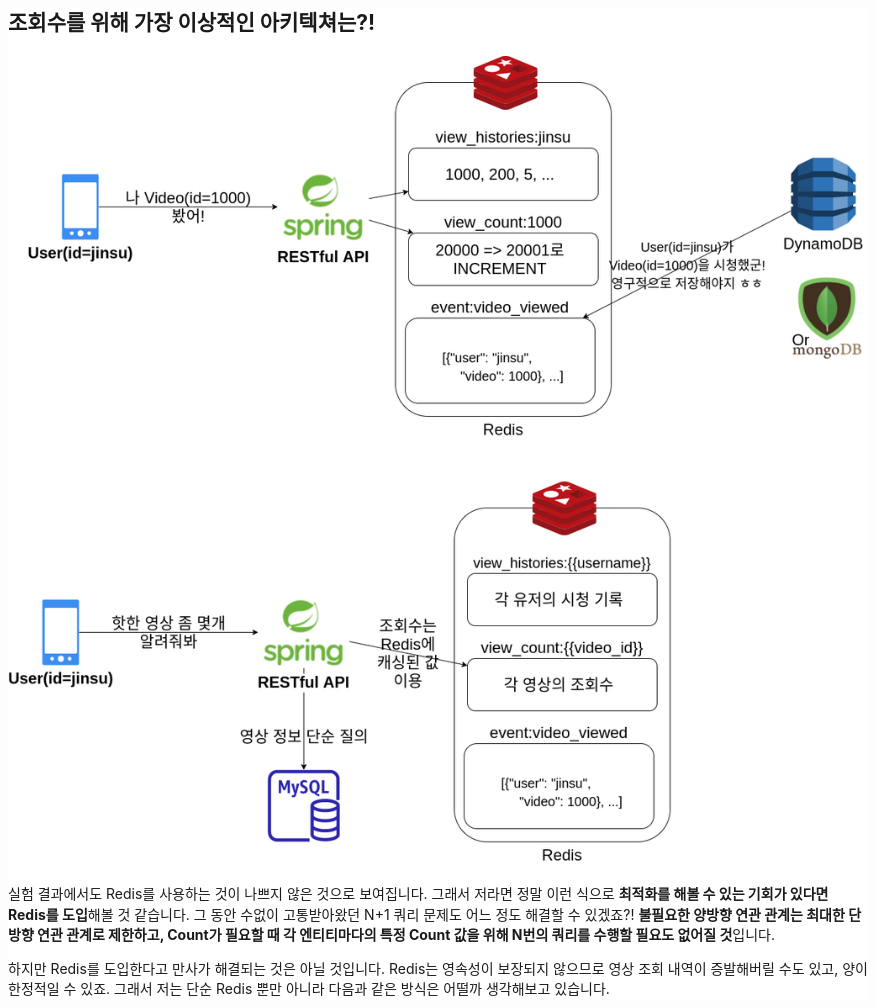 ## 조회수를 위해 가장 이상적인 아키텍쳐는?!

![상상 속 아키텍쳐](architecture.png)

실험 결과에서도 Redis를 사용하는 것이 나쁘지 않은 것으로 보여집니다. 그래서 저라면 정말 이런 식으로 **최적화를 해볼 수 있는 기회가 있다면 Redis를 도입**해볼 것 같습니다. 그 동안 수없이 고통받아왔던 N+1 쿼리 문제도 어느 정도 해결할 수 있겠죠?!
**불필요한 양방향 연관 관계는 최대한 단방향 연관 관계로 제한하고, Count가 필요할 때 각 엔티티마다의 특정 Count 값을 위해 N번의 쿼리를 수행할 필요도 없어질 것**입니다.

하지만 Redis를 도입한다고 만사가 해결되는 것은 아닐 것입니다. Redis는 영속성이 보장되지 않으므로 영상 조회 내역이 증발해버릴 수도 있고, 양이 한정적일 수 있죠. 그래서 저는 단순 Redis 뿐만 아니라 다음과 같은 방식은 어떨까 생각해보고 있습니다.
